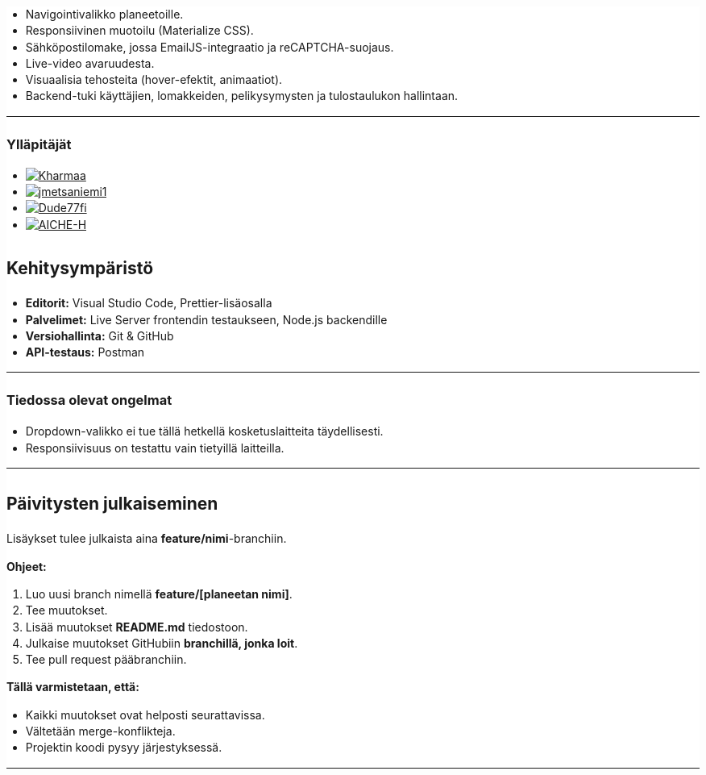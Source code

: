 - Navigointivalikko planeetoille.
- Responsiivinen muotoilu (Materialize CSS).
- Sähköpostilomake, jossa EmailJS-integraatio ja reCAPTCHA-suojaus.
- Live-video avaruudesta.
- Visuaalisia tehosteita (hover-efektit, animaatiot).
- Backend-tuki käyttäjien, lomakkeiden, pelikysymysten ja tulostaulukon hallintaan.

---

### **Ylläpitäjät**

- [![Kharmaa](https://img.shields.io/github/followers/Kharmaa.svg?style=social&label=Kharmaa)](https://github.com/Kharmaa)
- [![jmetsaniemi1](https://img.shields.io/github/followers/jmetsaniemi1.svg?style=social&label=jmetsaniemi1)](https://github.com/jmetsaniemi1)
- [![Dude77fi](https://img.shields.io/github/followers/Dude77fi.svg?style=social&label=Dude77fi)](https://github.com/Dude77fi)
- [![AICHE-H](https://img.shields.io/github/followers/Aiche-H.svg?style=social&label=Aiche-H)](https://github.com/Aiche-H)

## Kehitysympäristö

- **Editorit:** Visual Studio Code, Prettier-lisäosalla
- **Palvelimet:** Live Server frontendin testaukseen, Node.js backendille
- **Versiohallinta:** Git & GitHub
- **API-testaus:** Postman

---


### **Tiedossa olevat ongelmat**

- Dropdown-valikko ei tue tällä hetkellä kosketuslaitteita täydellisesti.
- Responsiivisuus on testattu vain tietyillä laitteilla.

---

## Päivitysten julkaiseminen

Lisäykset tulee julkaista aina **feature/nimi**-branchiin.

**Ohjeet:**

1. Luo uusi branch nimellä **feature/[planeetan nimi]**.
2. Tee muutokset.
3. Lisää muutokset **README.md** tiedostoon.
4. Julkaise muutokset GitHubiin **branchillä, jonka loit**.
5. Tee pull request pääbranchiin.

**Tällä varmistetaan, että:**

- Kaikki muutokset ovat helposti seurattavissa.
- Vältetään merge-konflikteja.
- Projektin koodi pysyy järjestyksessä.

---